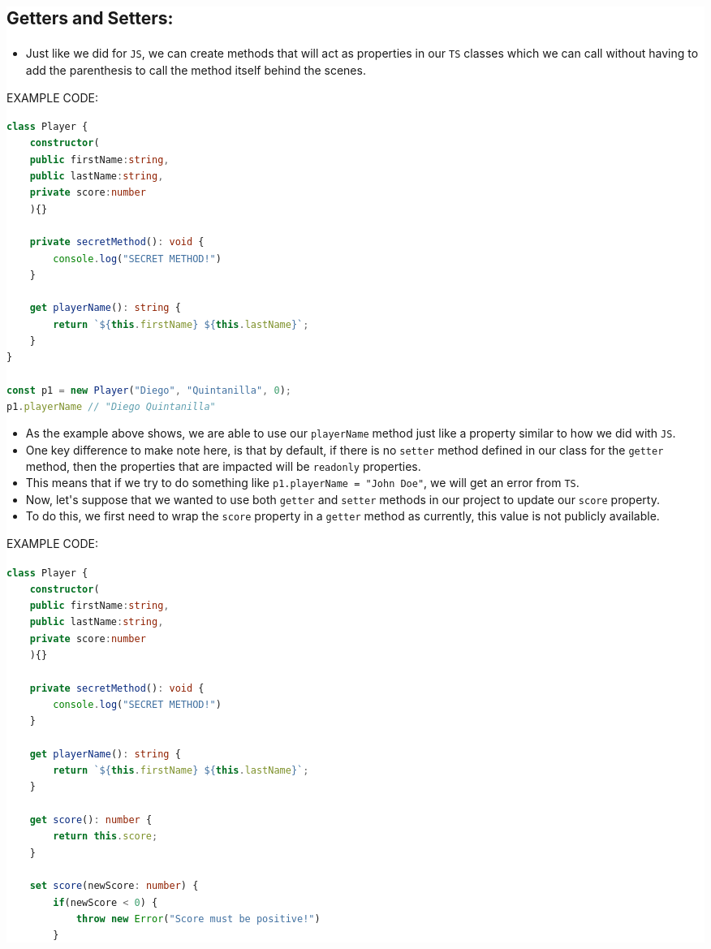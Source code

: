 
## Getters and Setters:

  - Just like we did for `JS`, we can create methods that will act as properties in our `TS` classes which we can call without having to add the parenthesis to call the method itself behind the scenes.

EXAMPLE CODE:
```typescript
class Player {
	constructor(
	public firstName:string, 
	public lastName:string, 
	private score:number
	){}

	private secretMethod(): void {
		console.log("SECRET METHOD!")
	}

	get playerName(): string {
		return `${this.firstName} ${this.lastName}`;
	}
}

const p1 = new Player("Diego", "Quintanilla", 0);
p1.playerName // "Diego Quintanilla"
```

  - As the example above shows, we are able to use our `playerName` method just like a property similar to how we did with `JS`.
  - One key difference to make note here, is that by default, if there is no `setter` method defined in our class for the `getter` method, then the properties that are impacted will be `readonly` properties.
  - This means that if we try to do something like `p1.playerName = "John Doe"`, we will get an error from `TS`.
  - Now, let's suppose that we wanted to use both `getter` and `setter` methods in our project to update our `score` property.
  - To do this, we first need to wrap the `score` property in a `getter` method as currently, this value is not publicly available.

EXAMPLE CODE:
```typescript
class Player {
	constructor(
	public firstName:string, 
	public lastName:string, 
	private score:number
	){}

	private secretMethod(): void {
		console.log("SECRET METHOD!")
	}

	get playerName(): string {
		return `${this.firstName} ${this.lastName}`;
	}

	get score(): number {
		return this.score;
	}

	set score(newScore: number) {
		if(newScore < 0) {
			throw new Error("Score must be positive!")
		}
```